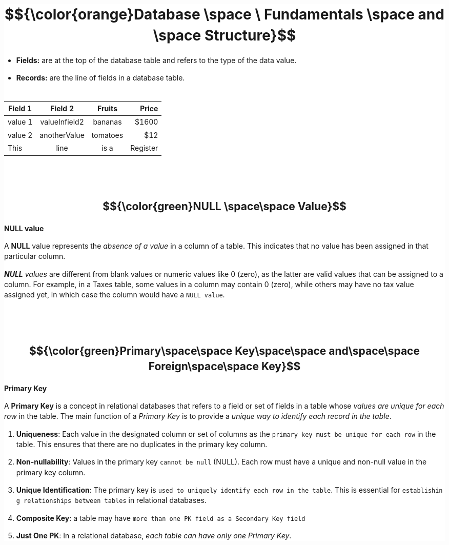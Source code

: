 # $${\color{orange}Database \space \ Fundamentals \space and \space Structure}$$

- **Fields:** are at the top of the database table and refers to the type of the data value.

- **Records:** are the line of fields in a database table.
<br><br>

| Field 1   | Field 2 |    Fruits      |  Price |
|----------|:-------------:|:-------------:|------:|
| value 1 | valueInfield2 | bananas | $1600 |
| value 2 |  anotherValue | tomatoes   |   $12 |
| This | line | is a  |   Register |

<br><br>

## $${\color{green}NULL \space\space Value}$$

**NULL value**

A **NULL** value represents the *absence of a value* in a column of a table. This indicates that no value has been assigned in that particular column.

***NULL*** *values* are different from blank values or numeric values like 0 (zero), as the latter are valid values that can be assigned to a column. For example, in a Taxes table, some values in a column may contain 0 (zero), while others may have no tax value assigned yet, in which case the column would have a `NULL value`.

<br><br>

## $${\color{green}Primary\space\space Key\space\space and\space\space Foreign\space\space Key}$$

**Primary Key**

A **Primary Key** is a concept in relational databases that refers to a field or set of fields in a table whose *values are unique for each row* in the table. The main function of a *Primary Key* is to provide a *unique way to identify each record in the table*.

1. **Uniqueness**: Each value in the designated column or set of columns as the `primary key must be unique for each row` in the table. This ensures that there are no duplicates in the primary key column.

2. **Non-nullability**: Values in the primary key `cannot be null` (NULL). Each row must have a unique and non-null value in the primary key column.

3. **Unique Identification**: The primary key is `used to uniquely identify each row in the table`. This is essential for `establishing relationships between tables` in relational databases.

4. **Composite Key**: a table may have `more than one PK field as a Secondary Key field`

5. **Just One PK**: In a relational database, *each table can have only one Primary Key*.
